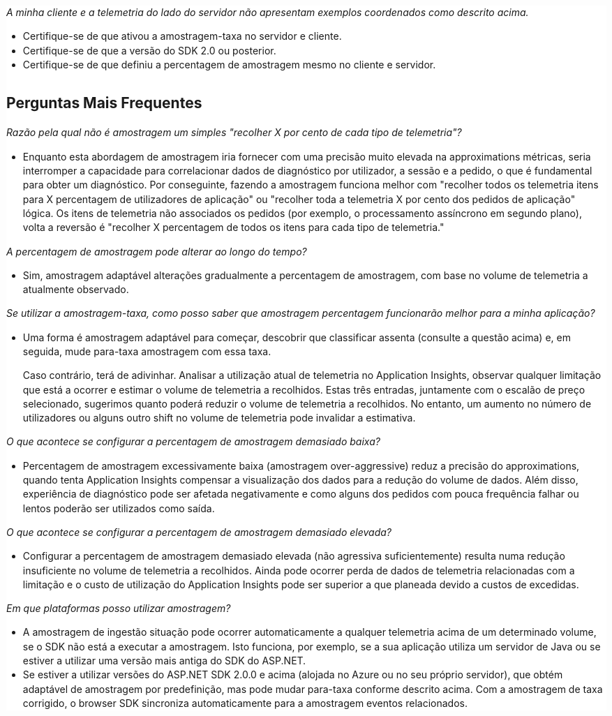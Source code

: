 *A minha cliente e a telemetria do lado do servidor não apresentam exemplos coordenados como descrito acima.*

* Certifique-se de que ativou a amostragem-taxa no servidor e cliente.
* Certifique-se de que a versão do SDK 2.0 ou posterior.
* Certifique-se de que definiu a percentagem de amostragem mesmo no cliente e servidor.

## <a name="frequently-asked-questions"></a>Perguntas Mais Frequentes
*Razão pela qual não é amostragem um simples "recolher X por cento de cada tipo de telemetria"?*

* Enquanto esta abordagem de amostragem iria fornecer com uma precisão muito elevada na approximations métricas, seria interromper a capacidade para correlacionar dados de diagnóstico por utilizador, a sessão e a pedido, o que é fundamental para obter um diagnóstico. Por conseguinte, fazendo a amostragem funciona melhor com "recolher todos os telemetria itens para X percentagem de utilizadores de aplicação" ou "recolher toda a telemetria X por cento dos pedidos de aplicação" lógica. Os itens de telemetria não associados os pedidos (por exemplo, o processamento assíncrono em segundo plano), volta a reversão é "recolher X percentagem de todos os itens para cada tipo de telemetria." 

*A percentagem de amostragem pode alterar ao longo do tempo?*

* Sim, amostragem adaptável alterações gradualmente a percentagem de amostragem, com base no volume de telemetria a atualmente observado.

*Se utilizar a amostragem-taxa, como posso saber que amostragem percentagem funcionarão melhor para a minha aplicação?*

* Uma forma é amostragem adaptável para começar, descobrir que classificar assenta (consulte a questão acima) e, em seguida, mude para-taxa amostragem com essa taxa. 
  
    Caso contrário, terá de adivinhar. Analisar a utilização atual de telemetria no Application Insights, observar qualquer limitação que está a ocorrer e estimar o volume de telemetria a recolhidos. Estas três entradas, juntamente com o escalão de preço selecionado, sugerimos quanto poderá reduzir o volume de telemetria a recolhidos. No entanto, um aumento no número de utilizadores ou alguns outro shift no volume de telemetria pode invalidar a estimativa.

*O que acontece se configurar a percentagem de amostragem demasiado baixa?*

* Percentagem de amostragem excessivamente baixa (amostragem over-aggressive) reduz a precisão do approximations, quando tenta Application Insights compensar a visualização dos dados para a redução do volume de dados. Além disso, experiência de diagnóstico pode ser afetada negativamente e como alguns dos pedidos com pouca frequência falhar ou lentos poderão ser utilizados como saída.

*O que acontece se configurar a percentagem de amostragem demasiado elevada?*

* Configurar a percentagem de amostragem demasiado elevada (não agressiva suficientemente) resulta numa redução insuficiente no volume de telemetria a recolhidos. Ainda pode ocorrer perda de dados de telemetria relacionadas com a limitação e o custo de utilização do Application Insights pode ser superior a que planeada devido a custos de excedidas.

*Em que plataformas posso utilizar amostragem?*

* A amostragem de ingestão situação pode ocorrer automaticamente a qualquer telemetria acima de um determinado volume, se o SDK não está a executar a amostragem. Isto funciona, por exemplo, se a sua aplicação utiliza um servidor de Java ou se estiver a utilizar uma versão mais antiga do SDK do ASP.NET.
* Se estiver a utilizar versões do ASP.NET SDK 2.0.0 e acima (alojada no Azure ou no seu próprio servidor), que obtém adaptável de amostragem por predefinição, mas pode mudar para-taxa conforme descrito acima. Com a amostragem de taxa corrigido, o browser SDK sincroniza automaticamente para a amostragem eventos relacionados. 
